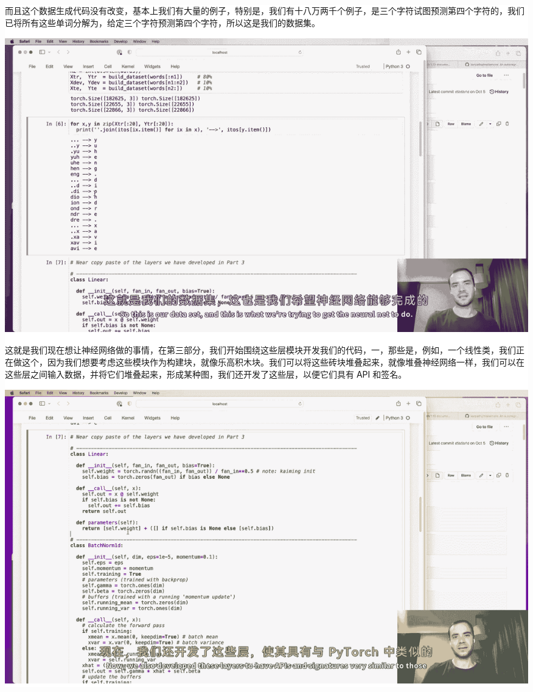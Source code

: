 而且这个数据生成代码没有改变，基本上我们有大量的例子，特别是，我们有十八万两千个例子，是三个字符试图预测第四个字符的，我们已将所有这些单词分解为，给定三个字符预测第四个字符，所以这是我们的数据集。

![](img/c9be2506944533fbac16b5c8db99ea71_25.png)

这就是我们现在想让神经网络做的事情，在第三部分，我们开始围绕这些层模块开发我们的代码，一，那些是，例如，一个线性类，我们正在做这个，因为我们想要考虑这些模块作为构建块，就像乐高积木块。我们可以将这些砖块堆叠起来，就像堆叠神经网络一样，我们可以在这些层之间输入数据，并将它们堆叠起来，形成某种图，我们还开发了这些层，以便它们具有 API 和签名。

![](img/c9be2506944533fbac16b5c8db99ea71_27.png)
